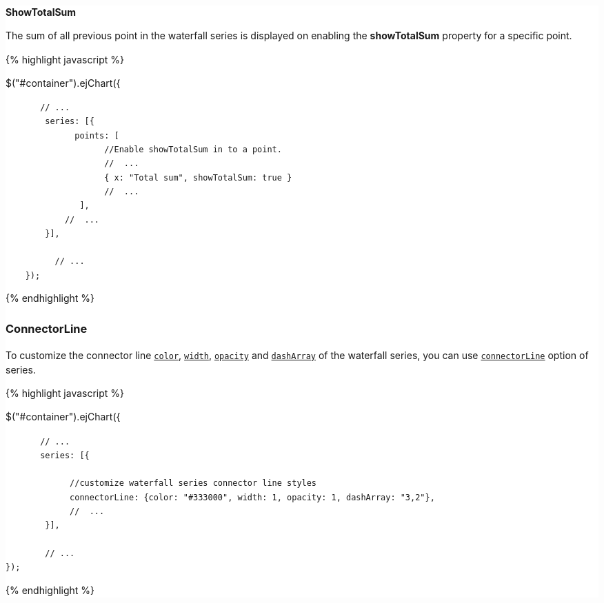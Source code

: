 
**ShowTotalSum**

The sum of all previous point in the waterfall series is displayed on enabling the **showTotalSum** property for a specific point.

{% highlight javascript %}


   $("#container").ejChart({
        
           // ...
            series: [{
                  points: [
                        //Enable showTotalSum in to a point.
                        //  ...
                        { x: "Total sum", showTotalSum: true }
                        //  ...        
                   ],
                //  ...
            }],
         
              // ...
        }); 


{% endhighlight %}


### ConnectorLine

To customize the connector line [`color`](../api/js/ejchart#members:series-connectorline-color), [`width`](../api/js/ejchart#members:series-connectorline-width), [`opacity`](../api/js/ejchart#members:series-connectorline-opacity) and [`dashArray`](../api/js/ejchart#members:series-connectorline-dasharray) of the waterfall series, you can use [`connectorLine`](../api/js/ejchart#members:series-connectorline) option of series.

{% highlight javascript %}


   $("#container").ejChart({
        
           // ...
           series: [{
         
                 //customize waterfall series connector line styles
                 connectorLine: {color: "#333000", width: 1, opacity: 1, dashArray: "3,2"},
                 //  ...
            }],
                     
            // ...
    }); 


{% endhighlight %}

